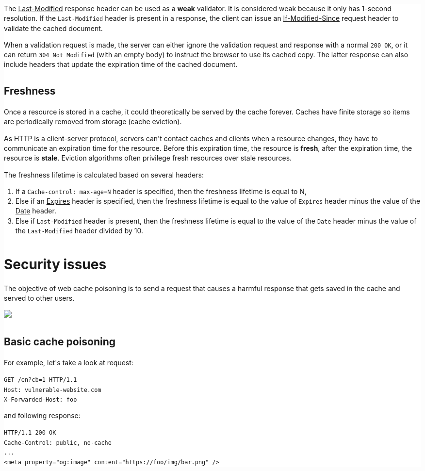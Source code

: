 The [Last-Modified](https://developer.mozilla.org/en-US/docs/Web/HTTP/Headers/Last-Modified) response header can be used as a **weak** validator. It is considered weak because it only has 1-second resolution. If the `Last-Modified` header is present in a response, the client can issue an [If-Modified-Since](https://developer.mozilla.org/en-US/docs/Web/HTTP/Headers/If-Modified-Since) request header to validate the cached document.

When a validation request is made, the server can either ignore the validation request and response with a normal `200 OK`, or it can return `304 Not Modified` (with an empty body) to instruct the browser to use its cached copy. The latter response can also include headers that update the expiration time of the cached document.

## Freshness

Once a resource is stored in a cache, it could theoretically be served by the cache forever. Caches have finite storage so items are periodically removed from storage (cache eviction).
 
As HTTP is a client-server protocol, servers can't contact caches and clients when a resource changes, they have to communicate an expiration time for the resource. Before this expiration time, the resource is **fresh**, after the expiration time, the resource is **stale**. Eviction algorithms often privilege fresh resources over stale resources. 

The freshness lifetime is calculated based on several headers:

1. If a `Cache-control: max-age=N` header is specified, then the freshness lifetime is equal to N,
2. Else if an [Expires](https://developer.mozilla.org/en-US/docs/Web/HTTP/Headers/Expires) header is specified, then the freshness lifetime is equal to the value of `Expires` header minus the value of the [Date](https://developer.mozilla.org/en-US/docs/Web/HTTP/Headers/Date) header. 
3. Else if `Last-Modified` header is present, then the freshness lifetime is equal to the value of the `Date` header minus the value of the `Last-Modified` header divided by 10.

# Security issues

The objective of web cache poisoning is to send a request that causes a harmful response that gets saved in the cache and served to other users.

![](img/cache-poisoning.svg)

## Basic cache poisoning

For example, let's take a look at request:

```http
GET /en?cb=1 HTTP/1.1
Host: vulnerable-website.com
X-Forwarded-Host: foo
```

and following response:

```http
HTTP/1.1 200 OK
Cache-Control: public, no-cache
...
<meta property="og:image" content="https://foo/img/bar.png" />
```
